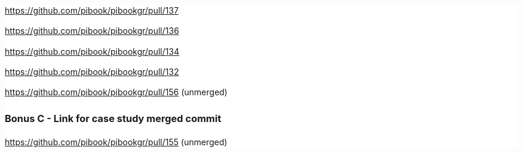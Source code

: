 https://github.com/pibook/pibookgr/pull/137

https://github.com/pibook/pibookgr/pull/136

https://github.com/pibook/pibookgr/pull/134

https://github.com/pibook/pibookgr/pull/132

https://github.com/pibook/pibookgr/pull/156 (unmerged)

### Bonus C - Link for case study merged commit

https://github.com/pibook/pibookgr/pull/155 (unmerged)


